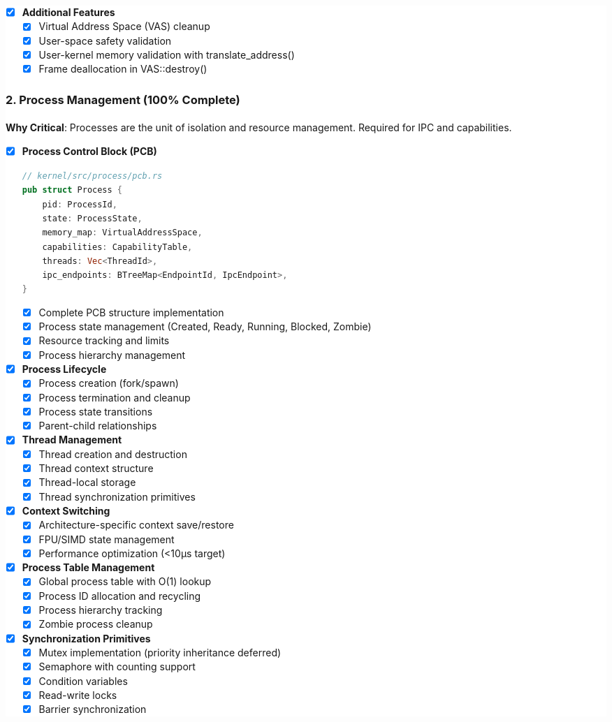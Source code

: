 - [x] **Additional Features**
  - [x] Virtual Address Space (VAS) cleanup
  - [x] User-space safety validation
  - [x] User-kernel memory validation with translate_address()
  - [x] Frame deallocation in VAS::destroy()

### 2. Process Management (100% Complete)

**Why Critical**: Processes are the unit of isolation and resource management. Required for IPC and capabilities.

- [x] **Process Control Block (PCB)**
  ```rust
  // kernel/src/process/pcb.rs
  pub struct Process {
      pid: ProcessId,
      state: ProcessState,
      memory_map: VirtualAddressSpace,
      capabilities: CapabilityTable,
      threads: Vec<ThreadId>,
      ipc_endpoints: BTreeMap<EndpointId, IpcEndpoint>,
  }
  ```
  - [x] Complete PCB structure implementation
  - [x] Process state management (Created, Ready, Running, Blocked, Zombie)
  - [x] Resource tracking and limits
  - [x] Process hierarchy management

- [x] **Process Lifecycle**
  - [x] Process creation (fork/spawn)
  - [x] Process termination and cleanup
  - [x] Process state transitions
  - [x] Parent-child relationships

- [x] **Thread Management**
  - [x] Thread creation and destruction
  - [x] Thread context structure
  - [x] Thread-local storage
  - [x] Thread synchronization primitives

- [x] **Context Switching**
  - [x] Architecture-specific context save/restore
  - [x] FPU/SIMD state management
  - [x] Performance optimization (<10μs target)

- [x] **Process Table Management**
  - [x] Global process table with O(1) lookup
  - [x] Process ID allocation and recycling
  - [x] Process hierarchy tracking
  - [x] Zombie process cleanup

- [x] **Synchronization Primitives**
  - [x] Mutex implementation (priority inheritance deferred)
  - [x] Semaphore with counting support
  - [x] Condition variables
  - [x] Read-write locks
  - [x] Barrier synchronization
